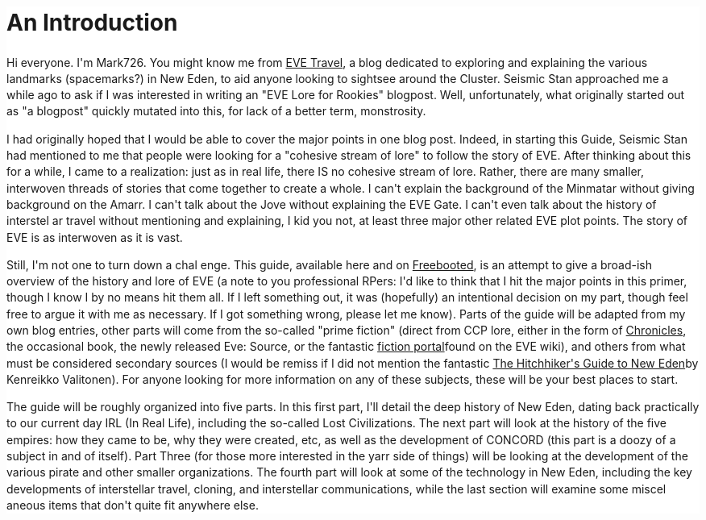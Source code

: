 An Introduction
===============

Hi everyone. I'm Mark726. You might know me from [EVE
Travel](http://evetravel.wordpress.com/), a blog dedicated to exploring
and explaining the various landmarks (spacemarks?) in New Eden, to aid
anyone looking to sightsee around the Cluster. Seismic Stan approached
me a while ago to ask if I was interested in writing an "EVE Lore for
Rookies" blogpost. Well, unfortunately, what originally started out as
"a blogpost" quickly mutated into this, for lack of a better term,
monstrosity.

I had originally hoped that I would be able to cover the major points in
one blog post. Indeed, in starting this Guide, Seismic Stan had
mentioned to me that people were looking for a "cohesive stream of lore"
to follow the story of EVE. After thinking about this for a while, I
came to a realization: just as in real life, there IS no cohesive stream
of lore. Rather, there are many smaller, interwoven threads of stories
that come together to create a whole. I can't explain the background of
the Minmatar without giving background on the Amarr. I can't talk about
the Jove without explaining the EVE Gate. I can't even talk about the
history of interstel ar travel without mentioning and explaining, I kid
you not, at least three major other related EVE plot points. The story
of EVE is as interwoven as it is vast.

Still, I'm not one to turn down a chal enge. This guide, available here
and on [Freebooted](http://freebooted.blogspot.co.uk/p/fiction.html), is
an attempt to give a broad-ish overview of the history and lore of EVE
(a note to you professional RPers: I'd like to think that I hit the
major points in this primer, though I know I by no means hit them all.
If I left something out, it was (hopefully) an intentional decision on
my part, though feel free to argue it with me as necessary. If I got
something wrong, please let me know). Parts of the guide will be adapted
from my own blog entries, other parts will come from the so-called
"prime fiction" (direct from CCP lore, either in the form of
[Chronicles](http://community.eveonline.com/background/potw/), the
occasional book, the newly released Eve: Source, or the fantastic
[fiction
portal](http://wiki.eveonline.com/en/wiki/Portal:EVE_Fiction)found on
the EVE wiki), and others from what must be considered secondary sources
(I would be remiss if I did not mention the fantastic [The Hitchhiker's
Guide to New
Eden](http://dl.eve-files.com/media/corp/Ken/The_Hitchhikers_Guide_to_New_Eden_v0.91.pdf)by
Kenreikko Valitonen). For anyone looking for more information on any of
these subjects, these will be your best places to start.

The guide will be roughly organized into five parts. In this first part,
I'll detail the deep history of New Eden, dating back practically to our
current day IRL (In Real Life), including the so-called Lost
Civilizations. The next part will look at the history of the five
empires: how they came to be, why they were created, etc, as well as the
development of CONCORD (this part is a doozy of a subject in and of
itself). Part Three (for those more interested in the yarr side of
things) will be looking at the development of the various pirate and
other smaller organizations. The fourth part will look at some of the
technology in New Eden, including the key developments of interstellar
travel, cloning, and interstellar communications, while the last section
will examine some miscel aneous items that don't quite fit anywhere
else.
